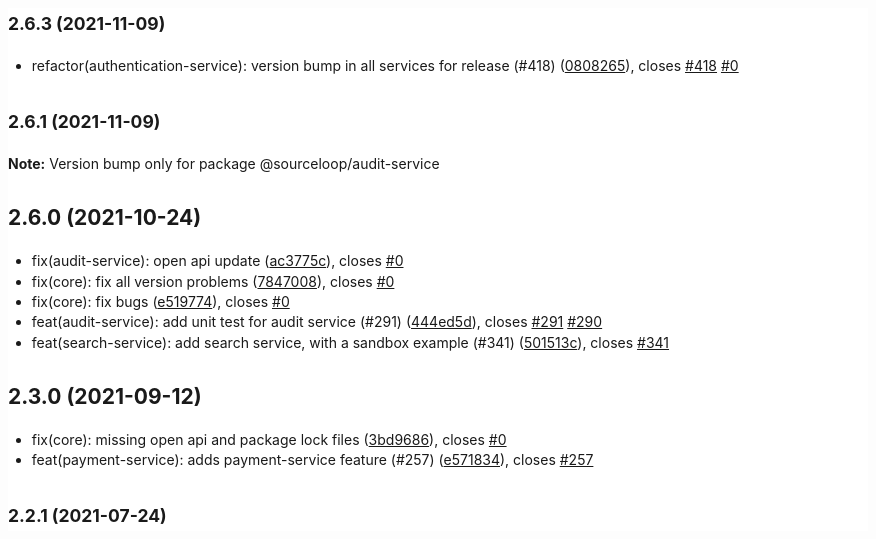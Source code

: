 
## <small>2.6.3 (2021-11-09)</small>

* refactor(authentication-service): version bump in all services for release (#418) ([0808265](https://github.com/sourcefuse/loopback4-microservice-catalog/commit/0808265)), closes [#418](https://github.com/sourcefuse/loopback4-microservice-catalog/issues/418) [#0](https://github.com/sourcefuse/loopback4-microservice-catalog/issues/0)





## <small>2.6.1 (2021-11-09)</small>

**Note:** Version bump only for package @sourceloop/audit-service





## 2.6.0 (2021-10-24)

* fix(audit-service): open api update ([ac3775c](https://github.com/sourcefuse/loopback4-microservice-catalog/commit/ac3775c)), closes [#0](https://github.com/sourcefuse/loopback4-microservice-catalog/issues/0)
* fix(core): fix all version problems ([7847008](https://github.com/sourcefuse/loopback4-microservice-catalog/commit/7847008)), closes [#0](https://github.com/sourcefuse/loopback4-microservice-catalog/issues/0)
* fix(core): fix bugs ([e519774](https://github.com/sourcefuse/loopback4-microservice-catalog/commit/e519774)), closes [#0](https://github.com/sourcefuse/loopback4-microservice-catalog/issues/0)
* feat(audit-service): add unit test for audit service (#291) ([444ed5d](https://github.com/sourcefuse/loopback4-microservice-catalog/commit/444ed5d)), closes [#291](https://github.com/sourcefuse/loopback4-microservice-catalog/issues/291) [#290](https://github.com/sourcefuse/loopback4-microservice-catalog/issues/290)
* feat(search-service): add search service, with a sandbox example (#341) ([501513c](https://github.com/sourcefuse/loopback4-microservice-catalog/commit/501513c)), closes [#341](https://github.com/sourcefuse/loopback4-microservice-catalog/issues/341)





## 2.3.0 (2021-09-12)

* fix(core): missing open api and package lock files ([3bd9686](https://github.com/sourcefuse/loopback4-microservice-catalog/commit/3bd9686)), closes [#0](https://github.com/sourcefuse/loopback4-microservice-catalog/issues/0)
* feat(payment-service): adds payment-service feature (#257) ([e571834](https://github.com/sourcefuse/loopback4-microservice-catalog/commit/e571834)), closes [#257](https://github.com/sourcefuse/loopback4-microservice-catalog/issues/257)





## <small>2.2.1 (2021-07-24)</small>
